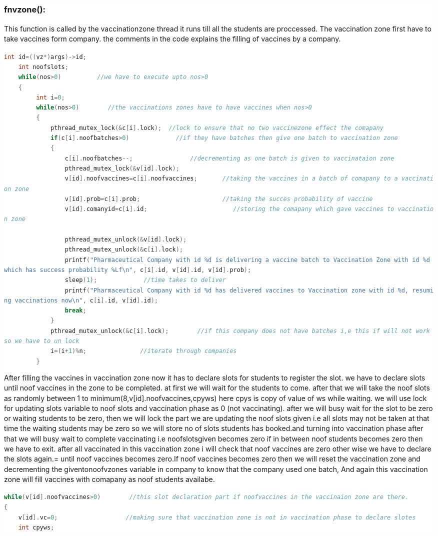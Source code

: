 ### fnvzone():
This function is called by the vaccinationzone thread it runs till all the students are proccessed. The vaccination zone first have to take vaccines form company.
the comments in the code explains the filling of vaccines by a company.
```C
int id=((vz*)args)->id;
    int noofslots;
    while(nos>0)          //we have to execute upto nos>0
    {
         int i=0;
         while(nos>0)        //the vaccinations zones have to have vaccines when nos>0
         {
             pthread_mutex_lock(&c[i].lock);  //lock to ensure that no two vaccinezone effect the comapany
             if(c[i].noofbatches>0)             //if they have batches then give one batch to vaccination zone
             {
                 c[i].noofbatches--;                //decrementing as one batch is given to vaccinataion zone
                 pthread_mutex_lock(&v[id].lock);
                 v[id].noofvaccines=c[i].noofvaccines;       //taking the vaccines in a batch of comapany to a vaccination zone 
                 v[id].prob=c[i].prob;                       //taking the succes probability of vaccine
                 v[id].comanyid=c[i].id;                        //storing the comapany which gave vaccines to vaccination zone

                 pthread_mutex_unlock(&v[id].lock);
                 pthread_mutex_unlock(&c[i].lock);
                 printf("Pharmaceutical Company with id %d is delivering a vaccine batch to Vaccination Zone with id %d which has success probability %Lf\n", c[i].id, v[id].id, v[id].prob);
                 sleep(1);             //time takes to deliver
                 printf("Pharmaceutical Company with id %d has delivered vaccines to Vaccination zone with id %d, resuming vaccinations now\n", c[i].id, v[id].id);
                 break;
             }
             pthread_mutex_unlock(&c[i].lock);        //if this company does not have batches i,e this if will not work so we have to un lock
             i=(i+1)%n;               //iterate through companies
         }
```

After filling the vaccines in vaccination zone now it has to declare slots for students to register the slot.
we have to declare slots until noof vaccines in the zone to be completed. at first we will wait for the students to come. after that we will take the noof slots as randomly between 1 to minimum(8,v[id].noofvaccines,cpyws) here cpys is copy of value of ws while waiting. we will use lock for updating slots variable to noof slots and vaccination phase as 0 (not vaccinating). after we will busy wait for the slot to be zero or waiting students to be zero, then we will lock the part we are updating the noof slots given i.e all slots may not be taken at that time the waiting students may be zero so we will store no of slots students has booked.and turning into vaccination phase after that we will busy wait to complete vaccinating i.e noofslotsgiven becomes zero if in between noof students becomes zero then we have to exit. after all vaccinated in this vaccination zone i will check that noof vaccines are zero other wise we have to declare the slots again.= until noof vaccines becomes zero.If noof vaccines becomes zero then we will reset the vaccination zone and decrementing the giventonoofvzones variable in company to know that the company used one batch, And again this vaccination zone will fill vaccines with comapany as noof students availabe.
```C
while(v[id].noofvaccines>0)        //this slot declaration part if noofvaccines in the vaccinaion zone are there.
{
    v[id].vc=0;                   //making sure that vaccination zone is not in vaccination phase to declare slotes
    int cpyws;
```